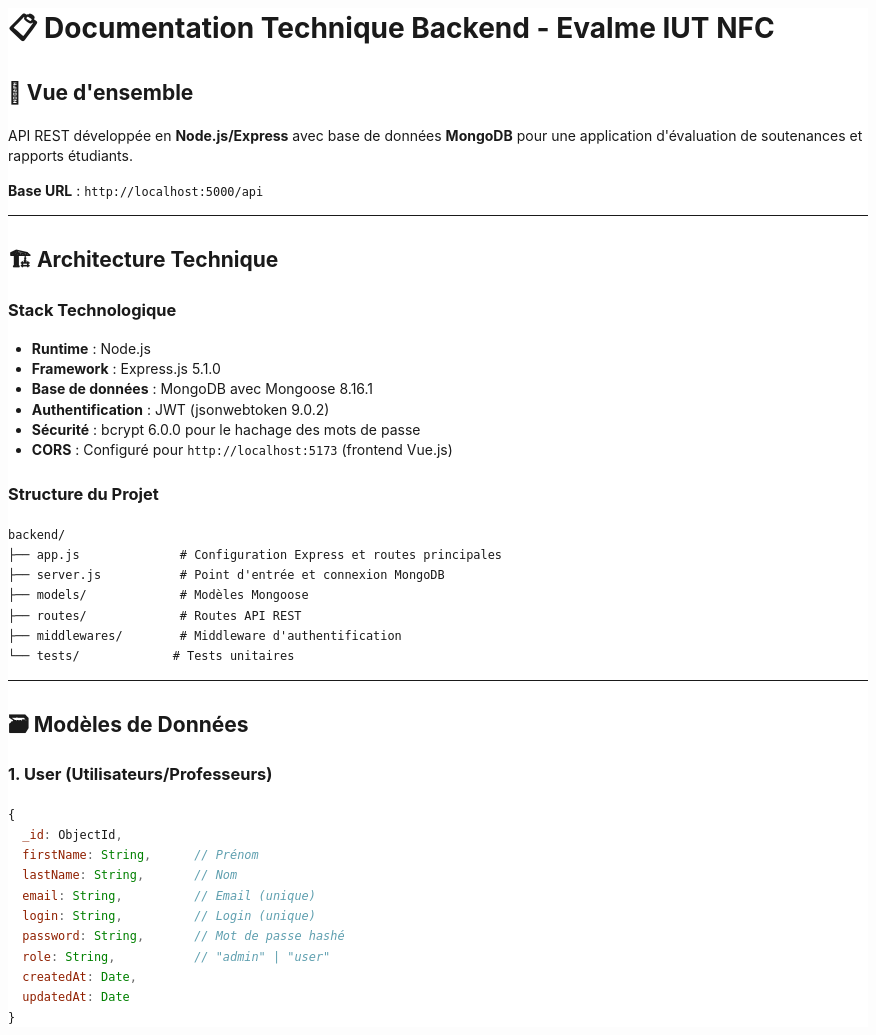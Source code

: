 # 📋 Documentation Technique Backend - Evalme IUT NFC

## 🎯 Vue d'ensemble

API REST développée en **Node.js/Express** avec base de données **MongoDB** pour une application d'évaluation de soutenances et rapports étudiants.

**Base URL** : `http://localhost:5000/api`

---

## 🏗️ Architecture Technique

### Stack Technologique

- **Runtime** : Node.js
- **Framework** : Express.js 5.1.0
- **Base de données** : MongoDB avec Mongoose 8.16.1
- **Authentification** : JWT (jsonwebtoken 9.0.2)
- **Sécurité** : bcrypt 6.0.0 pour le hachage des mots de passe
- **CORS** : Configuré pour `http://localhost:5173` (frontend Vue.js)

### Structure du Projet

```text
backend/
├── app.js              # Configuration Express et routes principales
├── server.js           # Point d'entrée et connexion MongoDB
├── models/             # Modèles Mongoose
├── routes/             # Routes API REST
├── middlewares/        # Middleware d'authentification
└── tests/             # Tests unitaires
```

---

## 🗃️ Modèles de Données

### 1. User (Utilisateurs/Professeurs)

```javascript
{
  _id: ObjectId,
  firstName: String,      // Prénom
  lastName: String,       // Nom
  email: String,          // Email (unique)
  login: String,          // Login (unique)
  password: String,       // Mot de passe hashé
  role: String,           // "admin" | "user"
  createdAt: Date,
  updatedAt: Date
}
```
